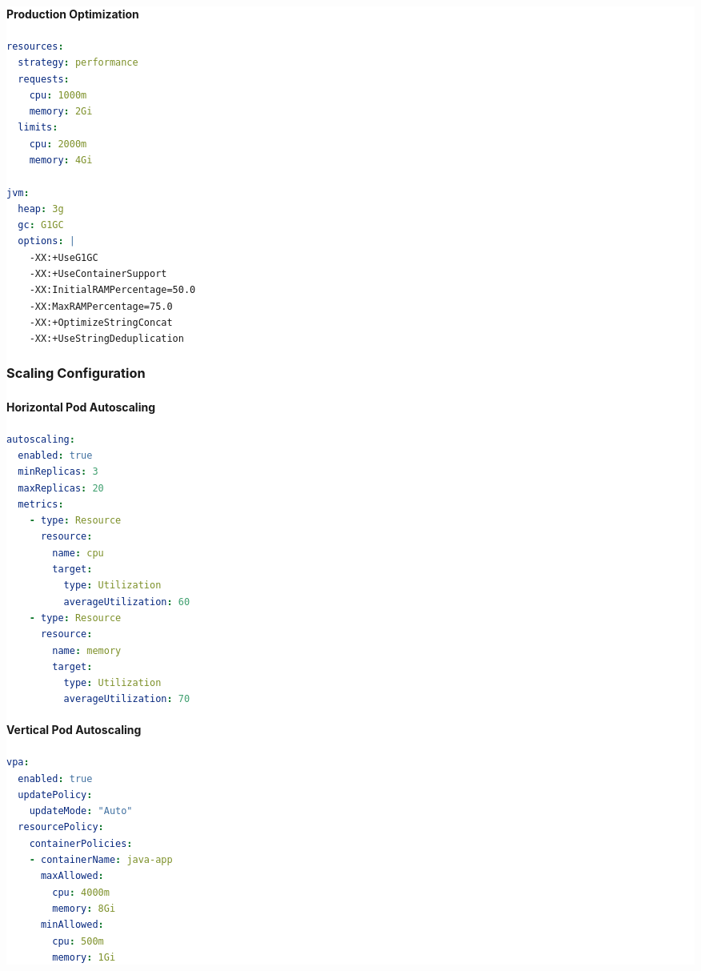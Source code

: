 #### Production Optimization
```yaml
resources:
  strategy: performance
  requests:
    cpu: 1000m
    memory: 2Gi
  limits:
    cpu: 2000m
    memory: 4Gi

jvm:
  heap: 3g
  gc: G1GC
  options: |
    -XX:+UseG1GC
    -XX:+UseContainerSupport
    -XX:InitialRAMPercentage=50.0
    -XX:MaxRAMPercentage=75.0
    -XX:+OptimizeStringConcat
    -XX:+UseStringDeduplication
```

### Scaling Configuration

#### Horizontal Pod Autoscaling
```yaml
autoscaling:
  enabled: true
  minReplicas: 3
  maxReplicas: 20
  metrics:
    - type: Resource
      resource:
        name: cpu
        target:
          type: Utilization
          averageUtilization: 60
    - type: Resource
      resource:
        name: memory
        target:
          type: Utilization
          averageUtilization: 70
```

#### Vertical Pod Autoscaling
```yaml
vpa:
  enabled: true
  updatePolicy:
    updateMode: "Auto"
  resourcePolicy:
    containerPolicies:
    - containerName: java-app
      maxAllowed:
        cpu: 4000m
        memory: 8Gi
      minAllowed:
        cpu: 500m
        memory: 1Gi
```
